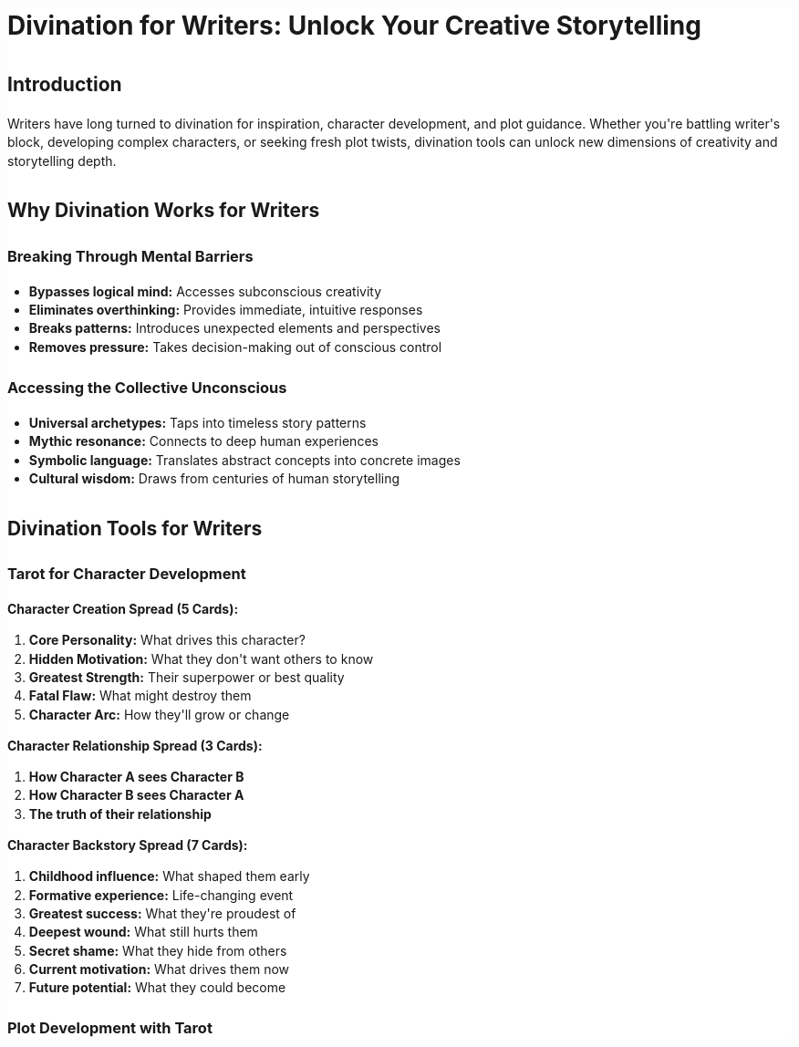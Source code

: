 # Divination for Writers: Unlock Your Creative Storytelling

## Introduction

Writers have long turned to divination for inspiration, character development, and plot guidance. Whether you're battling writer's block, developing complex characters, or seeking fresh plot twists, divination tools can unlock new dimensions of creativity and storytelling depth.

## Why Divination Works for Writers

### Breaking Through Mental Barriers
- **Bypasses logical mind:** Accesses subconscious creativity
- **Eliminates overthinking:** Provides immediate, intuitive responses
- **Breaks patterns:** Introduces unexpected elements and perspectives
- **Removes pressure:** Takes decision-making out of conscious control

### Accessing the Collective Unconscious
- **Universal archetypes:** Taps into timeless story patterns
- **Mythic resonance:** Connects to deep human experiences
- **Symbolic language:** Translates abstract concepts into concrete images
- **Cultural wisdom:** Draws from centuries of human storytelling

## Divination Tools for Writers

### Tarot for Character Development

**Character Creation Spread (5 Cards):**
1. **Core Personality:** What drives this character?
2. **Hidden Motivation:** What they don't want others to know
3. **Greatest Strength:** Their superpower or best quality
4. **Fatal Flaw:** What might destroy them
5. **Character Arc:** How they'll grow or change

**Character Relationship Spread (3 Cards):**
1. **How Character A sees Character B**
2. **How Character B sees Character A**
3. **The truth of their relationship**

**Character Backstory Spread (7 Cards):**
1. **Childhood influence:** What shaped them early
2. **Formative experience:** Life-changing event
3. **Greatest success:** What they're proudest of
4. **Deepest wound:** What still hurts them
5. **Secret shame:** What they hide from others
6. **Current motivation:** What drives them now
7. **Future potential:** What they could become

### Plot Development with Tarot
